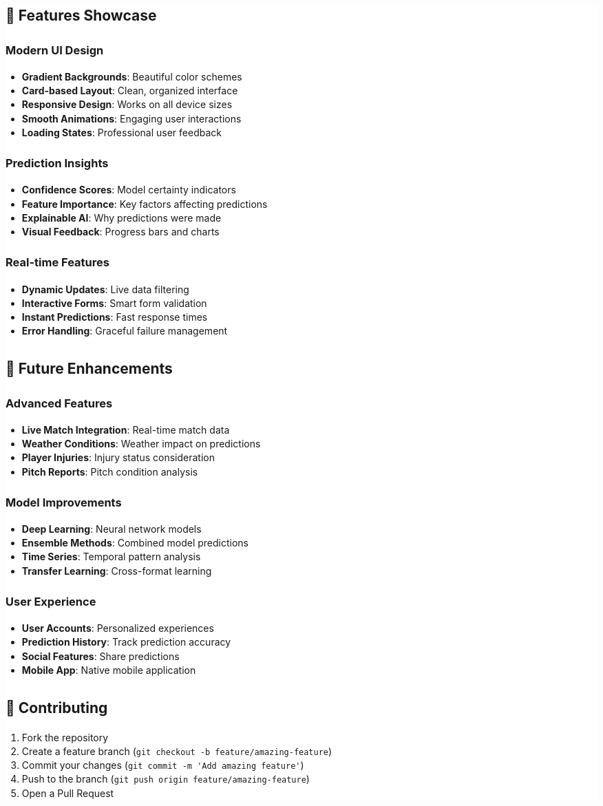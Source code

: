 ## 🎨 Features Showcase

### Modern UI Design
- **Gradient Backgrounds**: Beautiful color schemes
- **Card-based Layout**: Clean, organized interface
- **Responsive Design**: Works on all device sizes
- **Smooth Animations**: Engaging user interactions
- **Loading States**: Professional user feedback

### Prediction Insights
- **Confidence Scores**: Model certainty indicators
- **Feature Importance**: Key factors affecting predictions
- **Explainable AI**: Why predictions were made
- **Visual Feedback**: Progress bars and charts

### Real-time Features
- **Dynamic Updates**: Live data filtering
- **Interactive Forms**: Smart form validation
- **Instant Predictions**: Fast response times
- **Error Handling**: Graceful failure management

## 🔮 Future Enhancements

### Advanced Features
- **Live Match Integration**: Real-time match data
- **Weather Conditions**: Weather impact on predictions
- **Player Injuries**: Injury status consideration
- **Pitch Reports**: Pitch condition analysis

### Model Improvements
- **Deep Learning**: Neural network models
- **Ensemble Methods**: Combined model predictions
- **Time Series**: Temporal pattern analysis
- **Transfer Learning**: Cross-format learning

### User Experience
- **User Accounts**: Personalized experiences
- **Prediction History**: Track prediction accuracy
- **Social Features**: Share predictions
- **Mobile App**: Native mobile application

## 🤝 Contributing

1. Fork the repository
2. Create a feature branch (`git checkout -b feature/amazing-feature`)
3. Commit your changes (`git commit -m 'Add amazing feature'`)
4. Push to the branch (`git push origin feature/amazing-feature`)
5. Open a Pull Request
